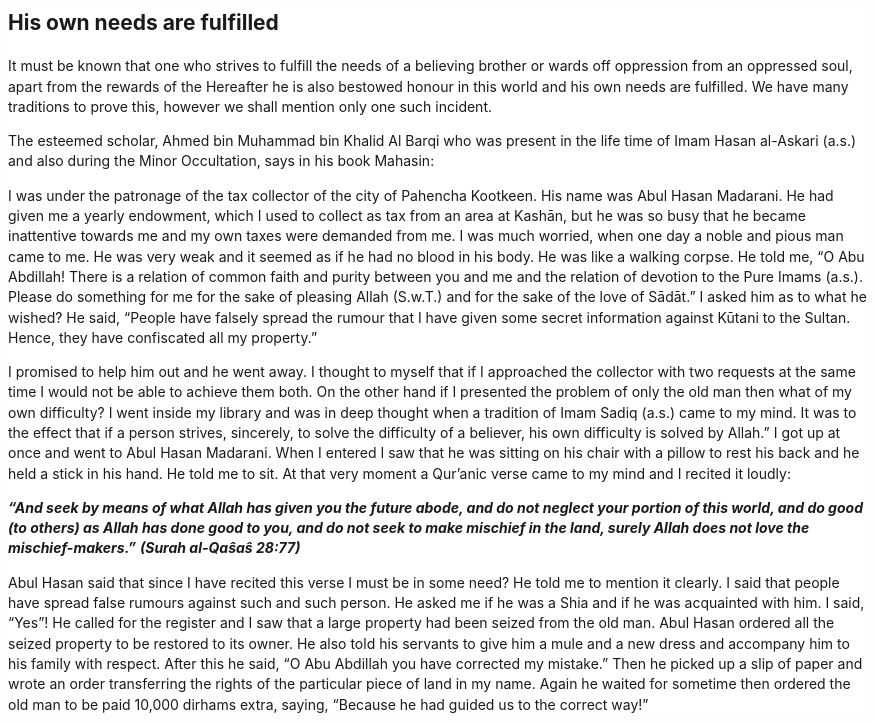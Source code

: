 His own needs are fulfilled
---------------------------

It must be known that one who strives to fulfill the needs of a
believing brother or wards off oppression from an oppressed soul, apart
from the rewards of the Hereafter he is also bestowed honour in this
world and his own needs are fulfilled. We have many traditions to prove
this, however we shall mention only one such incident.

The esteemed scholar, Ahmed bin Muhammad bin Khalid Al Barqi who was
present in the life time of Imam Hasan al-Askari (a.s.) and also during
the Minor Occultation, says in his book Mahasin:

I was under the patronage of the tax collector of the city of Pahencha
Kootkeen. His name was Abul Hasan Madarani. He had given me a yearly
endowment, which I used to collect as tax from an area at Kashān, but he
was so busy that he became inattentive towards me and my own taxes were
demanded from me. I was much worried, when one day a noble and pious man
came to me. He was very weak and it seemed as if he had no blood in his
body. He was like a walking corpse. He told me, “O Abu Abdillah! There
is a relation of common faith and purity between you and me and the
relation of devotion to the Pure Imams (a.s.). Please do something for
me for the sake of pleasing Allah (S.w.T.) and for the sake of the love
of Sādāt.” I asked him as to what he wished? He said, “People have
falsely spread the rumour that I have given some secret information
against Kūtani to the Sultan. Hence, they have confiscated all my
property.”

I promised to help him out and he went away. I thought to myself that if
I approached the collector with two requests at the same time I would
not be able to achieve them both. On the other hand if I presented the
problem of only the old man then what of my own difficulty? I went
inside my library and was in deep thought when a tradition of Imam Sadiq
(a.s.) came to my mind. It was to the effect that if a person strives,
sincerely, to solve the difficulty of a believer, his own difficulty is
solved by Allah.” I got up at once and went to Abul Hasan Madarani. When
I entered I saw that he was sitting on his chair with a pillow to rest
his back and he held a stick in his hand. He told me to sit. At that
very moment a Qur’anic verse came to my mind and I recited it loudly:

***“And seek by means of what Allah has given you the future abode, and
do not neglect your portion of this world, and do good (to others) as
Allah has done good to you, and do not seek to make mischief in the
land, surely Allah does not love the mischief-makers.”*** ***(Surah
al-Qaŝaŝ 28:77)***

Abul Hasan said that since I have recited this verse I must be in some
need? He told me to mention it clearly. I said that people have spread
false rumours against such and such person. He asked me if he was a Shia
and if he was acquainted with him. I said, “Yes”! He called for the
register and I saw that a large property had been seized from the old
man. Abul Hasan ordered all the seized property to be restored to its
owner. He also told his servants to give him a mule and a new dress and
accompany him to his family with respect. After this he said, “O Abu
Abdillah you have corrected my mistake.” Then he picked up a slip of
paper and wrote an order transferring the rights of the particular piece
of land in my name. Again he waited for sometime then ordered the old
man to be paid 10,000 dirhams extra, saying, “Because he had guided us
to the correct way!”
